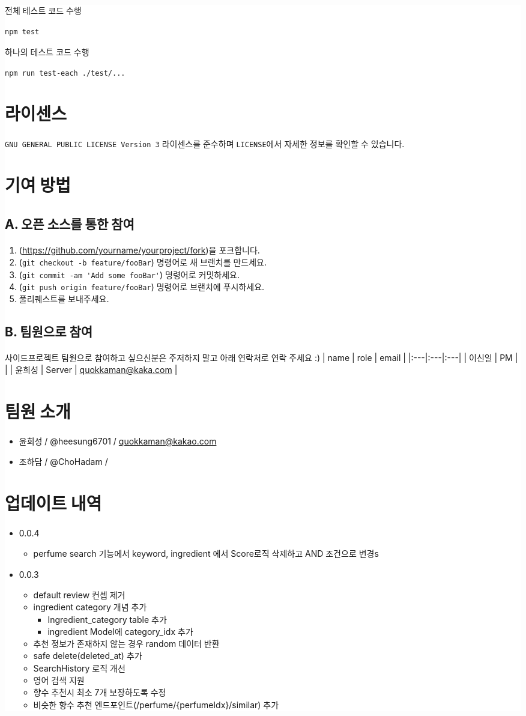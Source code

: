 전체 테스트 코드 수행

```sh
npm test
```

하나의 테스트 코드 수행

```sh
npm run test-each ./test/...
```

# 라이센스

`GNU GENERAL PUBLIC LICENSE Version 3` 라이센스를 준수하며 `LICENSE`에서 자세한 정보를 확인할 수 있습니다.

# 기여 방법

## A. 오픈 소스를 통한 참여

1. (<https://github.com/yourname/yourproject/fork>)을 포크합니다.
2. (`git checkout -b feature/fooBar`) 명령어로 새 브랜치를 만드세요.
3. (`git commit -am 'Add some fooBar'`) 명령어로 커밋하세요.
4. (`git push origin feature/fooBar`) 명령어로 브랜치에 푸시하세요.
5. 풀리퀘스트를 보내주세요.

## B. 팀원으로 참여

사이드프로젝트 팀원으로 참여하고 싶으신분은 주저하지 말고 아래 연락처로 연락 주세요 :)
| name | role | email |
|:---|:---|:---|
| 이신일 | PM | |
| 윤희성 | Server | quokkaman@kaka.com |

# 팀원 소개

-   윤희성 / @heesung6701 / quokkaman@kakao.com

-   조하담 / @ChoHadam /

# 업데이트 내역
-   0.0.4
    - perfume search 기능에서 keyword, ingredient 에서 Score로직 삭제하고 AND 조건으로 변경s

-   0.0.3

    -   default review 컨셉 제거
    -   ingredient category 개념 추가
        -   Ingredient_category table 추가
        -   ingredient Model에 category_idx 추가
    -   추천 정보가 존재하지 않는 경우 random 데이터 반환
    -   safe delete(deleted_at) 추가
    -   SearchHistory 로직 개선
    -   영어 검색 지원
    -   향수 추천시 최소 7개 보장하도록 수정
    -   비슷한 향수 추천 엔드포인트(/perfume/{perfumeIdx}/similar) 추가
